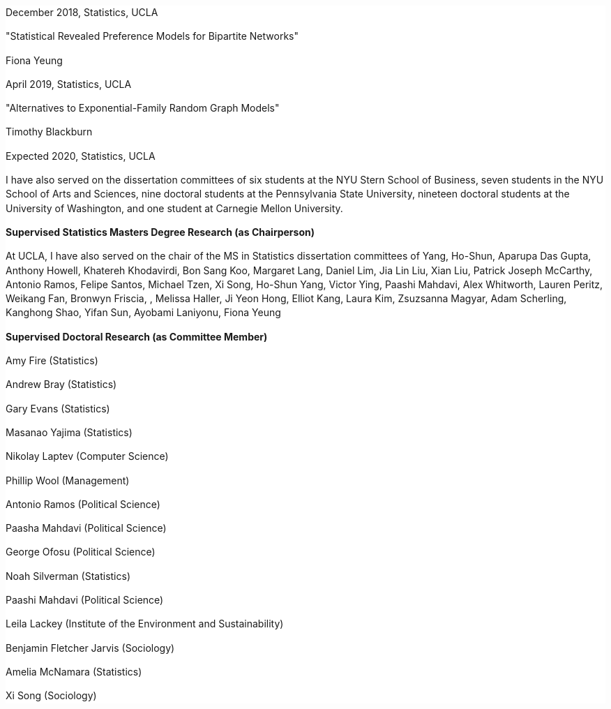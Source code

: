 December 2018, Statistics, UCLA

"Statistical Revealed Preference Models for Bipartite Networks"

Fiona Yeung

April 2019, Statistics, UCLA

"Alternatives to Exponential-Family Random Graph Models"

Timothy Blackburn

Expected 2020, Statistics, UCLA

I have also served on the dissertation committees of six students at the
NYU Stern School of Business, seven students in the NYU School of Arts
and Sciences, nine doctoral students at the Pennsylvania State
University, nineteen doctoral students at the University of Washington,
and one student at Carnegie Mellon University.

**Supervised Statistics Masters Degree Research (as Chairperson)**

At UCLA, I have also served on the chair of the MS in Statistics
dissertation committees of Yang, Ho-Shun, Aparupa Das Gupta, Anthony
Howell, Khatereh Khodavirdi, Bon Sang Koo, Margaret Lang, Daniel Lim,
Jia Lin Liu, Xian Liu, Patrick Joseph McCarthy, Antonio Ramos, Felipe
Santos, Michael Tzen, Xi Song, Ho-Shun Yang, Victor Ying, Paashi
Mahdavi, Alex Whitworth, Lauren Peritz, Weikang Fan, Bronwyn Friscia, ,
Melissa Haller, Ji Yeon Hong, Elliot Kang, Laura Kim, Zsuzsanna Magyar,
Adam Scherling, Kanghong Shao, Yifan Sun, Ayobami Laniyonu, Fiona Yeung

**Supervised Doctoral Research (as Committee Member)**

Amy Fire (Statistics)

Andrew Bray (Statistics)

Gary Evans (Statistics)

Masanao Yajima (Statistics)

Nikolay Laptev (Computer Science)

Phillip Wool (Management)

Antonio Ramos (Political Science)

Paasha Mahdavi (Political Science)

George Ofosu (Political Science)

Noah Silverman (Statistics)

Paashi Mahdavi (Political Science)

Leila Lackey (Institute of the Environment and Sustainability)

Benjamin Fletcher Jarvis (Sociology)

Amelia McNamara (Statistics)

Xi Song (Sociology)
